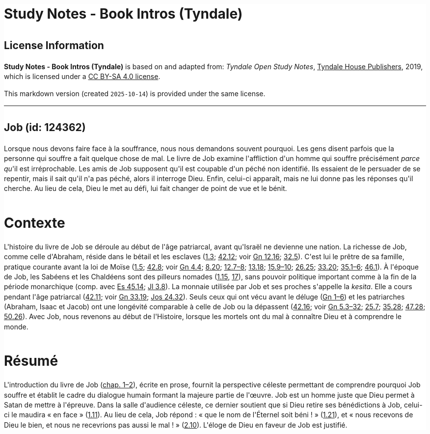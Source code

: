 # Study Notes - Book Intros (Tyndale)

## License Information

**Study Notes - Book Intros (Tyndale)** is based on and adapted from: _Tyndale Open Study Notes_, [Tyndale House Publishers](https://tyndaleopenresources.com/), 2019, which is licensed under a [CC BY-SA 4.0 license](https://creativecommons.org/licenses/by-sa/4.0/legalcode.en).

This markdown version (created `2025-10-14`) is provided under the same license.



--------------------------------

## Job (id: 124362)

Lorsque nous devons faire face à la souffrance, nous nous demandons souvent pourquoi. Les gens disent parfois que la personne qui souffre a fait quelque chose de mal. Le livre de Job examine l'affliction d'un homme qui souffre précisément *parce qu*'il est irréprochable. Les amis de Job supposent qu'il est coupable d'un péché non identifié. Ils essaient de le persuader de se repentir, mais il sait qu'il n'a pas péché, alors il interroge Dieu. Enfin, celui\-ci apparaît, mais ne lui donne pas les réponses qu'il cherche. Au lieu de cela, Dieu le met au défi, lui fait changer de point de vue et le bénit.

Contexte
========

L'histoire du livre de Job se déroule au début de l'âge patriarcal, avant qu'Israël ne devienne une nation. La richesse de Job, comme celle d'Abraham, réside dans le bétail et les esclaves ([1\.3](https://ref.ly/Job1:3); [42\.12](https://ref.ly/Job42:12); voir [Gn 12\.16](https://ref.ly/Gen12:16); [32\.5](https://ref.ly/Gen32:5)). C'est lui le prêtre de sa famille, pratique courante avant la loi de Moïse ([1\.5](https://ref.ly/Job1:5); [42\.8](https://ref.ly/Job42:8); voir [Gn 4\.4](https://ref.ly/Gen4:4); [8\.20](https://ref.ly/Gen8:20); [12\.7–8](https://ref.ly/Gen12:7-Gen12:8); [13\.18](https://ref.ly/Gen13:18); [15\.9–10](https://ref.ly/Gen15:9-Gen15:10); [26\.25](https://ref.ly/Gen26:25); [33\.20](https://ref.ly/Gen33:20); [35\.1–6](https://ref.ly/Gen35:1-Gen35:6); [46\.1](https://ref.ly/Gen46:1)). À l'époque de Job, les Sabéens et les Chaldéens sont des pilleurs nomades ([1\.15](https://ref.ly/Job1:15), [17](https://ref.ly/Job1:17)), sans pouvoir politique important comme à la fin de la période monarchique (comp. avec [Es 45\.14](https://ref.ly/Isa45:14); [Jl 3\.8](https://ref.ly/Joel3:8)). La monnaie utilisée par Job et ses proches s'appelle la *kesita*. Elle a cours pendant l'âge patriarcal ([42\.11](https://ref.ly/Job42:11); voir [Gn 33\.19](https://ref.ly/Gen33:19); [Jos 24\.32](https://ref.ly/Josh24:32)). Seuls ceux qui ont vécu avant le déluge ([Gn 1–6](https://ref.ly/Gen1:1-Gen6:22)) et les patriarches (Abraham, Isaac et Jacob) ont une longévité comparable à celle de Job ou la dépassent ([42\.16](https://ref.ly/Job42:16); voir [Gn 5\.3–32](https://ref.ly/Gen5:3-Gen5:32); [25\.7](https://ref.ly/Gen25:7); [35\.28](https://ref.ly/Gen35:28); [47\.28](https://ref.ly/Gen47:28); [50\.26](https://ref.ly/Gen50:26)). Avec Job, nous revenons au début de l'Histoire, lorsque les mortels ont du mal à connaître Dieu et à comprendre le monde.

Résumé
======

L'introduction du livre de Job ([chap. 1–2](https://ref.ly/Job1:1-Job2:13)), écrite en prose, fournit la perspective céleste permettant de comprendre pourquoi Job souffre et établit le cadre du dialogue humain formant la majeure partie de l'œuvre. Job est un homme juste que Dieu permet à Satan de mettre à l'épreuve. Dans la salle d'audience céleste, ce dernier soutient que si Dieu retire ses bénédictions à Job, celui\-ci le maudira « en face » ([1\.11](https://ref.ly/Job1:11)). Au lieu de cela, Job répond : « que le nom de l'Éternel soit béni ! » ([1\.21](https://ref.ly/Job1:21)), et « nous recevons de Dieu le bien, et nous ne recevrions pas aussi le mal ! » ([2\.10](https://ref.ly/Job2:10)). L'éloge de Dieu en faveur de Job est justifié.
